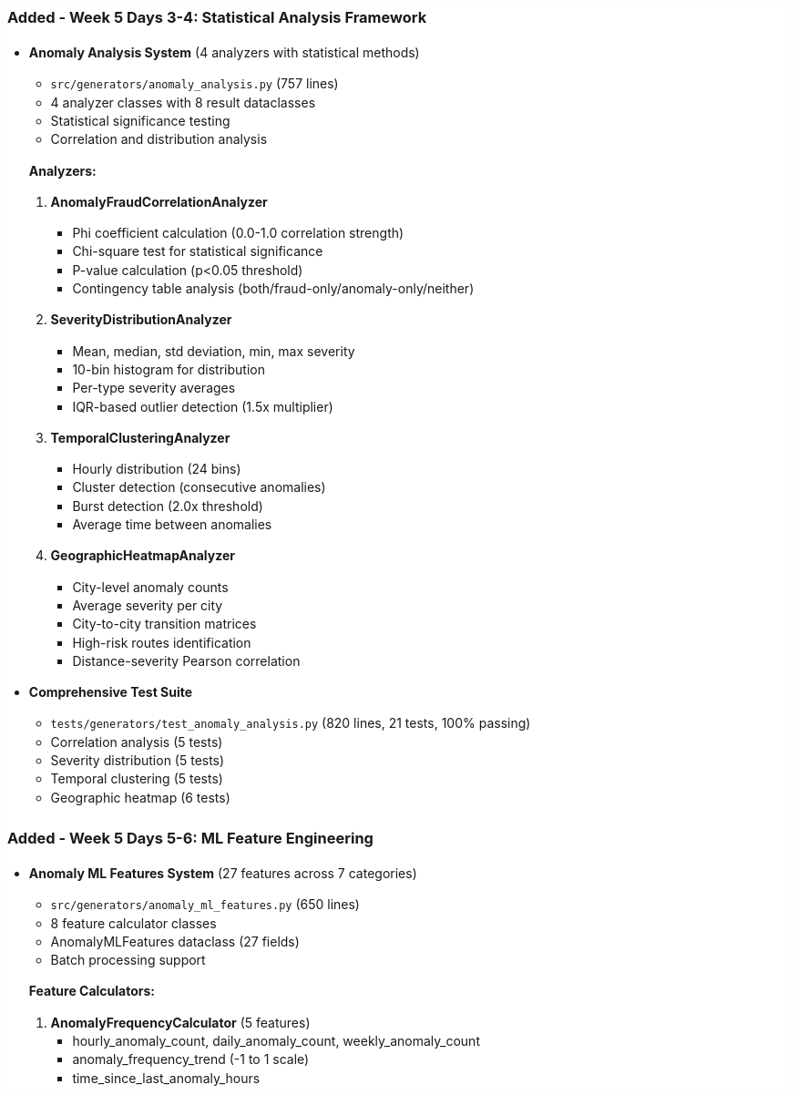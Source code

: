 ### Added - Week 5 Days 3-4: Statistical Analysis Framework

- **Anomaly Analysis System** (4 analyzers with statistical methods)
  - `src/generators/anomaly_analysis.py` (757 lines)
  - 4 analyzer classes with 8 result dataclasses
  - Statistical significance testing
  - Correlation and distribution analysis
  
  **Analyzers:**
  1. **AnomalyFraudCorrelationAnalyzer**
     - Phi coefficient calculation (0.0-1.0 correlation strength)
     - Chi-square test for statistical significance
     - P-value calculation (p<0.05 threshold)
     - Contingency table analysis (both/fraud-only/anomaly-only/neither)
  
  2. **SeverityDistributionAnalyzer**
     - Mean, median, std deviation, min, max severity
     - 10-bin histogram for distribution
     - Per-type severity averages
     - IQR-based outlier detection (1.5x multiplier)
  
  3. **TemporalClusteringAnalyzer**
     - Hourly distribution (24 bins)
     - Cluster detection (consecutive anomalies)
     - Burst detection (2.0x threshold)
     - Average time between anomalies
  
  4. **GeographicHeatmapAnalyzer**
     - City-level anomaly counts
     - Average severity per city
     - City-to-city transition matrices
     - High-risk routes identification
     - Distance-severity Pearson correlation

- **Comprehensive Test Suite**
  - `tests/generators/test_anomaly_analysis.py` (820 lines, 21 tests, 100% passing)
  - Correlation analysis (5 tests)
  - Severity distribution (5 tests)
  - Temporal clustering (5 tests)
  - Geographic heatmap (6 tests)

### Added - Week 5 Days 5-6: ML Feature Engineering

- **Anomaly ML Features System** (27 features across 7 categories)
  - `src/generators/anomaly_ml_features.py` (650 lines)
  - 8 feature calculator classes
  - AnomalyMLFeatures dataclass (27 fields)
  - Batch processing support
  
  **Feature Calculators:**
  1. **AnomalyFrequencyCalculator** (5 features)
     - hourly_anomaly_count, daily_anomaly_count, weekly_anomaly_count
     - anomaly_frequency_trend (-1 to 1 scale)
     - time_since_last_anomaly_hours
  